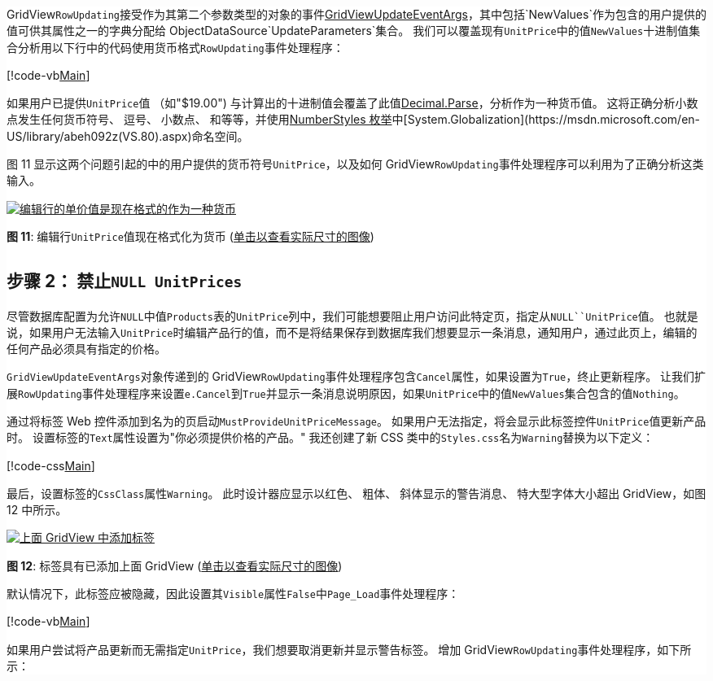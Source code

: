 GridView`RowUpdating`接受作为其第二个参数类型的对象的事件[GridViewUpdateEventArgs](https://msdn.microsoft.com/en-us/library/system.web.ui.webcontrols.gridviewupdateeventargs(VS.80).aspx)，其中包括`NewValues`作为包含的用户提供的值可供其属性之一的字典分配给 ObjectDataSource`UpdateParameters`集合。 我们可以覆盖现有`UnitPrice`中的值`NewValues`十进制值集合分析用以下行中的代码使用货币格式`RowUpdating`事件处理程序：


[!code-vb[Main](examining-the-events-associated-with-inserting-updating-and-deleting-vb/samples/sample4.vb)]

如果用户已提供`UnitPrice`值 （如"$19.00") 与计算出的十进制值会覆盖了此值[Decimal.Parse](https://msdn.microsoft.com/en-us/library/system.decimal.parse(VS.80).aspx)，分析作为一种货币值。 这将正确分析小数点发生任何货币符号、 逗号、 小数点、 和等等，并使用[NumberStyles 枚举](https://msdn.microsoft.com/en-US/library/system.globalization.numberstyles(VS.80).aspx)中[System.Globalization](https://msdn.microsoft.com/en-US/library/abeh092z(VS.80).aspx)命名空间。

图 11 显示这两个问题引起的中的用户提供的货币符号`UnitPrice`，以及如何 GridView`RowUpdating`事件处理程序可以利用为了正确分析这类输入。


[![编辑行的单价值是现在格式的作为一种货币](examining-the-events-associated-with-inserting-updating-and-deleting-vb/_static/image32.png)](examining-the-events-associated-with-inserting-updating-and-deleting-vb/_static/image31.png)

**图 11**: 编辑行`UnitPrice`值现在格式化为货币 ([单击以查看实际尺寸的图像](examining-the-events-associated-with-inserting-updating-and-deleting-vb/_static/image33.png))


## <a name="step-2-prohibitingnull-unitprices"></a>步骤 2： 禁止`NULL UnitPrices`

尽管数据库配置为允许`NULL`中值`Products`表的`UnitPrice`列中，我们可能想要阻止用户访问此特定页，指定从`NULL``UnitPrice`值。 也就是说，如果用户无法输入`UnitPrice`时编辑产品行的值，而不是将结果保存到数据库我们想要显示一条消息，通知用户，通过此页上，编辑的任何产品必须具有指定的价格。

`GridViewUpdateEventArgs`对象传递到的 GridView`RowUpdating`事件处理程序包含`Cancel`属性，如果设置为`True`，终止更新程序。 让我们扩展`RowUpdating`事件处理程序来设置`e.Cancel`到`True`并显示一条消息说明原因，如果`UnitPrice`中的值`NewValues`集合包含的值`Nothing`。

通过将标签 Web 控件添加到名为的页启动`MustProvideUnitPriceMessage`。 如果用户无法指定，将会显示此标签控件`UnitPrice`值更新产品时。 设置标签的`Text`属性设置为"你必须提供价格的产品。" 我还创建了新 CSS 类中的`Styles.css`名为`Warning`替换为以下定义：


[!code-css[Main](examining-the-events-associated-with-inserting-updating-and-deleting-vb/samples/sample5.css)]

最后，设置标签的`CssClass`属性`Warning`。 此时设计器应显示以红色、 粗体、 斜体显示的警告消息、 特大型字体大小超出 GridView，如图 12 中所示。


[![上面 GridView 中添加标签](examining-the-events-associated-with-inserting-updating-and-deleting-vb/_static/image35.png)](examining-the-events-associated-with-inserting-updating-and-deleting-vb/_static/image34.png)

**图 12**: 标签具有已添加上面 GridView ([单击以查看实际尺寸的图像](examining-the-events-associated-with-inserting-updating-and-deleting-vb/_static/image36.png))


默认情况下，此标签应被隐藏，因此设置其`Visible`属性`False`中`Page_Load`事件处理程序：


[!code-vb[Main](examining-the-events-associated-with-inserting-updating-and-deleting-vb/samples/sample6.vb)]

如果用户尝试将产品更新而无需指定`UnitPrice`，我们想要取消更新并显示警告标签。 增加 GridView`RowUpdating`事件处理程序，如下所示：

